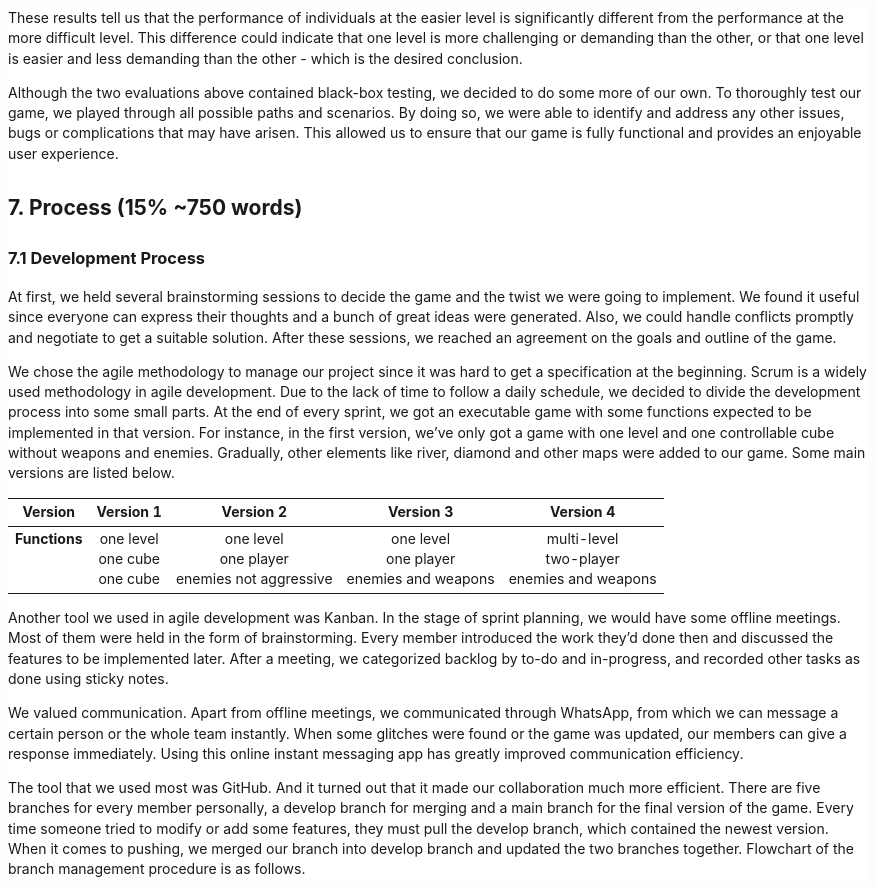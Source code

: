 These results tell us that the performance of individuals at the easier level is significantly different from the performance at the more difficult level. This difference could indicate that one level is more challenging or demanding than the other, or that one level is easier and less demanding than the other - which is the desired conclusion. 

Although the two evaluations above contained black-box testing, we decided to do some more of our own. To thoroughly test our game, we played through all possible paths and scenarios. By doing so, we were able to identify and address any other issues, bugs or complications that may have arisen. This allowed us to ensure that our game is fully functional and provides an enjoyable user experience.

## 7. Process (15% ~750 words)

### 7.1 Development Process
At first, we held several brainstorming sessions to decide the game and the twist we were going to implement. We found it useful since everyone can express their thoughts and a bunch of great ideas were generated. Also, we could handle conflicts promptly and negotiate to get a suitable solution. After these sessions, we reached an agreement on the goals and outline of the game.

We chose the agile methodology to manage our project since it was hard to get a specification at the beginning. Scrum is a widely used methodology in agile development. Due to the lack of time to follow a daily schedule, we decided to divide the development process into some small parts. At the end of every sprint, we got an executable game with some functions expected to be implemented in that version. For instance, in the first version, we’ve only got a game with one level and one controllable cube without weapons and enemies. Gradually, other elements like river, diamond and other maps were added to our game. Some main versions are listed below.

| Version | Version 1 | Version 2 | Version 3 | Version 4 |
| :----: | :----: | :----: | :----:| :----: |
| **Functions** |one level<br>one cube<br>one cube | one level<br>one player<br>enemies not aggressive | one level<br>one player<br>enemies and weapons | multi-level<br>two-player<br>enemies and weapons |

Another tool we used in agile development was Kanban. In the stage of sprint planning, we would have some offline meetings. Most of them were held in the form of brainstorming. Every member introduced the work they’d done then and discussed the features to be implemented later. After a meeting, we categorized backlog by to-do and in-progress, and recorded other tasks as done using sticky notes.

We valued communication. Apart from offline meetings, we communicated through WhatsApp, from which we can message a certain person or the whole team instantly. When some glitches were found or the game was updated, our members can give a response immediately. Using this online instant messaging app has greatly improved communication efficiency. 

The tool that we used most was GitHub. And it turned out that it made our collaboration much more efficient. There are five branches for every member personally, a develop branch for merging and a main branch for the final version of the game. Every time someone tried to modify or add some features, they must pull the develop branch, which contained the newest version. When it comes to pushing, we merged our branch into develop branch and updated the two branches together. Flowchart of the branch management procedure is as follows.
